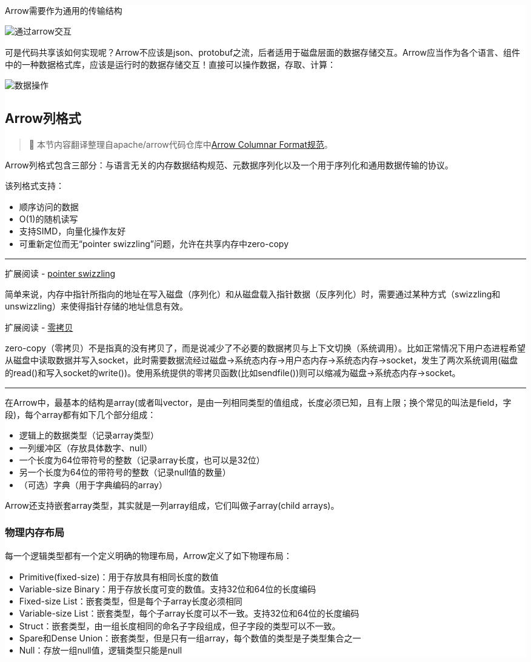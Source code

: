 Arrow需要作为通用的传输结构

![通过arrow交互](https://i.loli.net/2021/11/13/uJ5fAIYCXZK9eND.png)

可是代码共享该如何实现呢？Arrow不应该是json、protobuf之流，后者适用于磁盘层面的数据存储交互。Arrow应当作为各个语言、组件中的一种数据格式库，应该是运行时的数据存储交互！直接可以操作数据，存取、计算：

![数据操作](https://i.loli.net/2021/11/13/pGxX76nHLvmNPYy.png)

## Arrow列格式

> :construction: 本节内容翻译整理自apache/arrow代码仓库中[Arrow Columnar Format规范](https://github.com/apache/arrow/blob/master/docs/source/format/Columnar.rst)。

Arrow列格式包含三部分：与语言无关的内存数据结构规范、元数据序列化以及一个用于序列化和通用数据传输的协议。

该列格式支持：

* 顺序访问的数据
* O(1)的随机读写
* 支持SIMD，向量化操作友好
* 可重新定位而无“pointer swizzling”问题，允许在共享内存中zero-copy

---

扩展阅读 - [pointer swizzling](https://en.wikipedia.org/wiki/Pointer_swizzling)

简单来说，内存中指针所指向的地址在写入磁盘（序列化）和从磁盘载入指针数据（反序列化）时，需要通过某种方式（swizzling和unswizzling）来使得指针存储的地址信息有效。

扩展阅读 - [零拷贝](https://en.wikipedia.org/wiki/Zero-copy)

zero-copy（零拷贝）不是指真的没有拷贝了，而是说减少了不必要的数据拷贝与上下文切换（系统调用）。比如正常情况下用户态进程希望从磁盘中读取数据并写入socket，此时需要数据流经过磁盘->系统态内存->用户态内存->系统态内存->socket，发生了两次系统调用(磁盘的read()和写入socket的write())。使用系统提供的零拷贝函数(比如sendfile())则可以缩减为磁盘->系统态内存->socket。

---

在Arrow中，最基本的结构是array(或者叫vector，是由一列相同类型的值组成，长度必须已知，且有上限；换个常见的叫法是field，字段)，每个array都有如下几个部分组成：

* 逻辑上的数据类型（记录array类型）
* 一列缓冲区（存放具体数字、null）
* 一个长度为64位带符号的整数（记录array长度，也可以是32位）
* 另一个长度为64位的带符号的整数（记录null值的数量）
* （可选）字典（用于字典编码的array）

Arrow还支持嵌套array类型，其实就是一列array组成，它们叫做子array(child arrays)。

### 物理内存布局

每一个逻辑类型都有一个定义明确的物理布局，Arrow定义了如下物理布局：

* Primitive(fixed-size)：用于存放具有相同长度的数值
* Variable-size Binary：用于存放长度可变的数值。支持32位和64位的长度编码
* Fixed-size List：嵌套类型，但是每个子array长度必须相同
* Variable-size List：嵌套类型，每个子array长度可以不一致。支持32位和64位的长度编码
* Struct：嵌套类型，由一组长度相同的命名子字段组成，但子字段的类型可以不一致。
* Spare和Dense Union：嵌套类型，但是只有一组array，每个数值的类型是子类型集合之一
* Null：存放一组null值，逻辑类型只能是null
